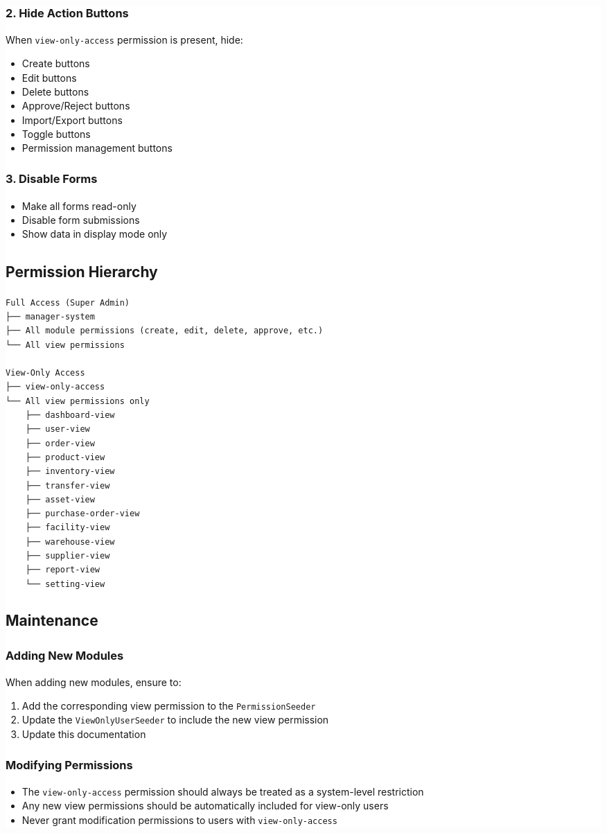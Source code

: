### 2. Hide Action Buttons
When `view-only-access` permission is present, hide:
- Create buttons
- Edit buttons
- Delete buttons
- Approve/Reject buttons
- Import/Export buttons
- Toggle buttons
- Permission management buttons

### 3. Disable Forms
- Make all forms read-only
- Disable form submissions
- Show data in display mode only

## Permission Hierarchy

```
Full Access (Super Admin)
├── manager-system
├── All module permissions (create, edit, delete, approve, etc.)
└── All view permissions

View-Only Access
├── view-only-access
└── All view permissions only
    ├── dashboard-view
    ├── user-view
    ├── order-view
    ├── product-view
    ├── inventory-view
    ├── transfer-view
    ├── asset-view
    ├── purchase-order-view
    ├── facility-view
    ├── warehouse-view
    ├── supplier-view
    ├── report-view
    └── setting-view
```

## Maintenance

### Adding New Modules
When adding new modules, ensure to:
1. Add the corresponding view permission to the `PermissionSeeder`
2. Update the `ViewOnlyUserSeeder` to include the new view permission
3. Update this documentation

### Modifying Permissions
- The `view-only-access` permission should always be treated as a system-level restriction
- Any new view permissions should be automatically included for view-only users
- Never grant modification permissions to users with `view-only-access`
